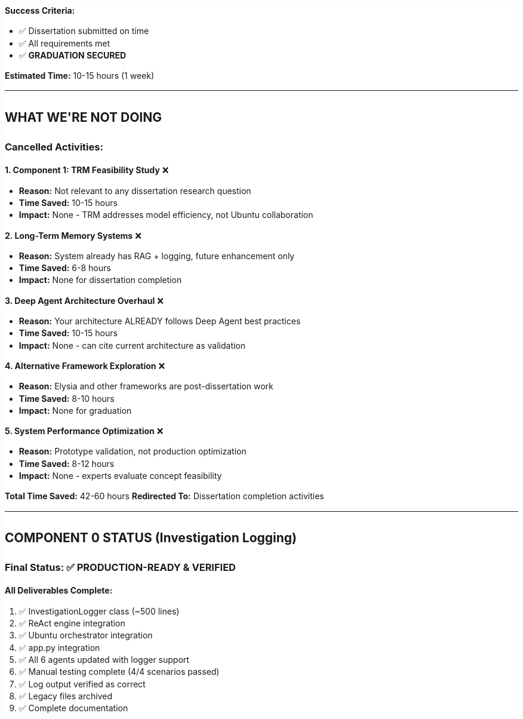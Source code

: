 **Success Criteria:**
- ✅ Dissertation submitted on time
- ✅ All requirements met
- ✅ **GRADUATION SECURED**

**Estimated Time:** 10-15 hours (1 week)

---

## WHAT WE'RE NOT DOING

### **Cancelled Activities:**

**1. Component 1: TRM Feasibility Study** ❌
- **Reason:** Not relevant to any dissertation research question
- **Time Saved:** 10-15 hours
- **Impact:** None - TRM addresses model efficiency, not Ubuntu collaboration

**2. Long-Term Memory Systems** ❌
- **Reason:** System already has RAG + logging, future enhancement only
- **Time Saved:** 6-8 hours
- **Impact:** None for dissertation completion

**3. Deep Agent Architecture Overhaul** ❌
- **Reason:** Your architecture ALREADY follows Deep Agent best practices
- **Time Saved:** 10-15 hours
- **Impact:** None - can cite current architecture as validation

**4. Alternative Framework Exploration** ❌
- **Reason:** Elysia and other frameworks are post-dissertation work
- **Time Saved:** 8-10 hours
- **Impact:** None for graduation

**5. System Performance Optimization** ❌
- **Reason:** Prototype validation, not production optimization
- **Time Saved:** 8-12 hours
- **Impact:** None - experts evaluate concept feasibility

**Total Time Saved:** 42-60 hours
**Redirected To:** Dissertation completion activities

---

## COMPONENT 0 STATUS (Investigation Logging)

### **Final Status:** ✅ PRODUCTION-READY & VERIFIED

**All Deliverables Complete:**
1. ✅ InvestigationLogger class (~500 lines)
2. ✅ ReAct engine integration
3. ✅ Ubuntu orchestrator integration
4. ✅ app.py integration
5. ✅ All 6 agents updated with logger support
6. ✅ Manual testing complete (4/4 scenarios passed)
7. ✅ Log output verified as correct
8. ✅ Legacy files archived
9. ✅ Complete documentation
